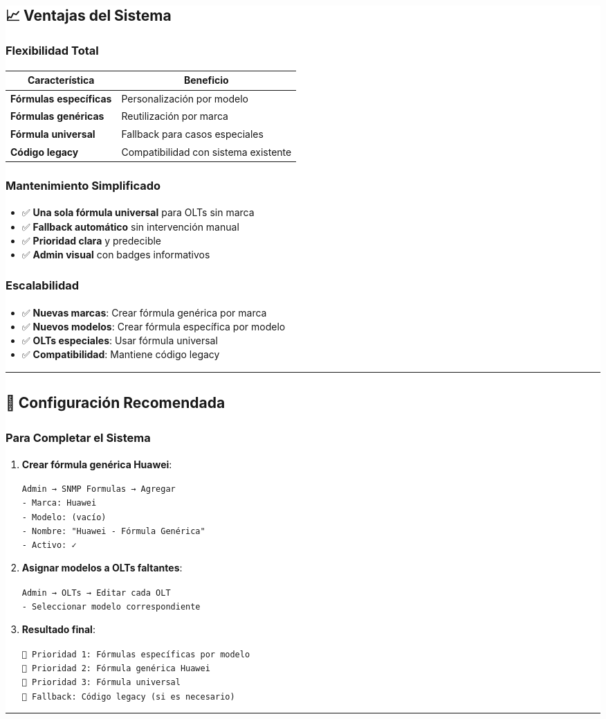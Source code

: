 
## 📈 Ventajas del Sistema

### **Flexibilidad Total**

| Característica | Beneficio |
|----------------|-----------|
| **Fórmulas específicas** | Personalización por modelo |
| **Fórmulas genéricas** | Reutilización por marca |
| **Fórmula universal** | Fallback para casos especiales |
| **Código legacy** | Compatibilidad con sistema existente |

### **Mantenimiento Simplificado**

- ✅ **Una sola fórmula universal** para OLTs sin marca
- ✅ **Fallback automático** sin intervención manual
- ✅ **Prioridad clara** y predecible
- ✅ **Admin visual** con badges informativos

### **Escalabilidad**

- ✅ **Nuevas marcas**: Crear fórmula genérica por marca
- ✅ **Nuevos modelos**: Crear fórmula específica por modelo
- ✅ **OLTs especiales**: Usar fórmula universal
- ✅ **Compatibilidad**: Mantiene código legacy

---

## 🔧 Configuración Recomendada

### **Para Completar el Sistema**

1. **Crear fórmula genérica Huawei**:
   ```
   Admin → SNMP Formulas → Agregar
   - Marca: Huawei
   - Modelo: (vacío)
   - Nombre: "Huawei - Fórmula Genérica"
   - Activo: ✓
   ```

2. **Asignar modelos a OLTs faltantes**:
   ```
   Admin → OLTs → Editar cada OLT
   - Seleccionar modelo correspondiente
   ```

3. **Resultado final**:
   ```
   🥇 Prioridad 1: Fórmulas específicas por modelo
   🥈 Prioridad 2: Fórmula genérica Huawei
   🥉 Prioridad 3: Fórmula universal
   🔄 Fallback: Código legacy (si es necesario)
   ```

---